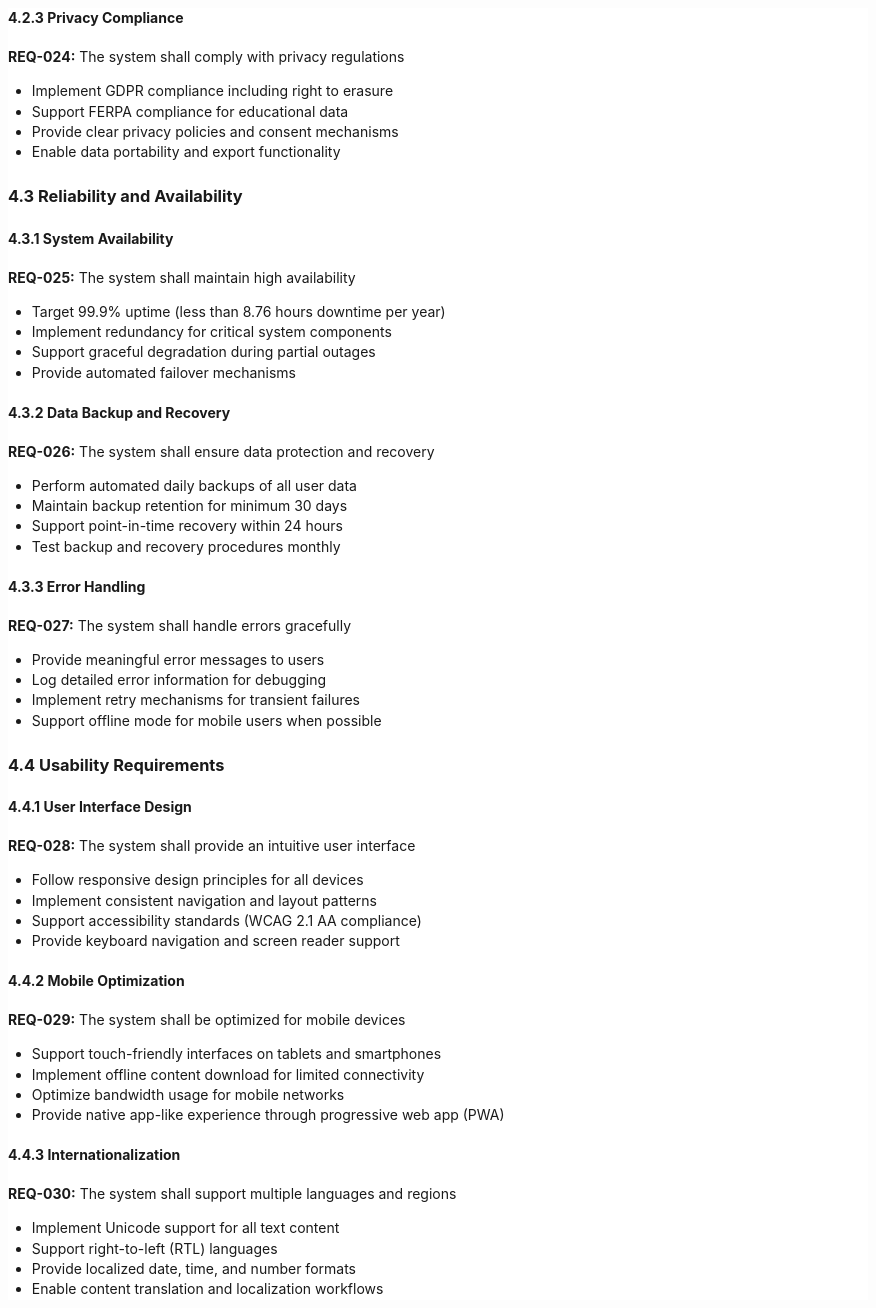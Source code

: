 #### 4.2.3 Privacy Compliance
**REQ-024:** The system shall comply with privacy regulations
- Implement GDPR compliance including right to erasure
- Support FERPA compliance for educational data
- Provide clear privacy policies and consent mechanisms
- Enable data portability and export functionality

### 4.3 Reliability and Availability

#### 4.3.1 System Availability
**REQ-025:** The system shall maintain high availability
- Target 99.9% uptime (less than 8.76 hours downtime per year)
- Implement redundancy for critical system components
- Support graceful degradation during partial outages
- Provide automated failover mechanisms

#### 4.3.2 Data Backup and Recovery
**REQ-026:** The system shall ensure data protection and recovery
- Perform automated daily backups of all user data
- Maintain backup retention for minimum 30 days
- Support point-in-time recovery within 24 hours
- Test backup and recovery procedures monthly

#### 4.3.3 Error Handling
**REQ-027:** The system shall handle errors gracefully
- Provide meaningful error messages to users
- Log detailed error information for debugging
- Implement retry mechanisms for transient failures
- Support offline mode for mobile users when possible

### 4.4 Usability Requirements

#### 4.4.1 User Interface Design
**REQ-028:** The system shall provide an intuitive user interface
- Follow responsive design principles for all devices
- Implement consistent navigation and layout patterns
- Support accessibility standards (WCAG 2.1 AA compliance)
- Provide keyboard navigation and screen reader support

#### 4.4.2 Mobile Optimization
**REQ-029:** The system shall be optimized for mobile devices
- Support touch-friendly interfaces on tablets and smartphones
- Implement offline content download for limited connectivity
- Optimize bandwidth usage for mobile networks
- Provide native app-like experience through progressive web app (PWA)

#### 4.4.3 Internationalization
**REQ-030:** The system shall support multiple languages and regions
- Implement Unicode support for all text content
- Support right-to-left (RTL) languages
- Provide localized date, time, and number formats
- Enable content translation and localization workflows
